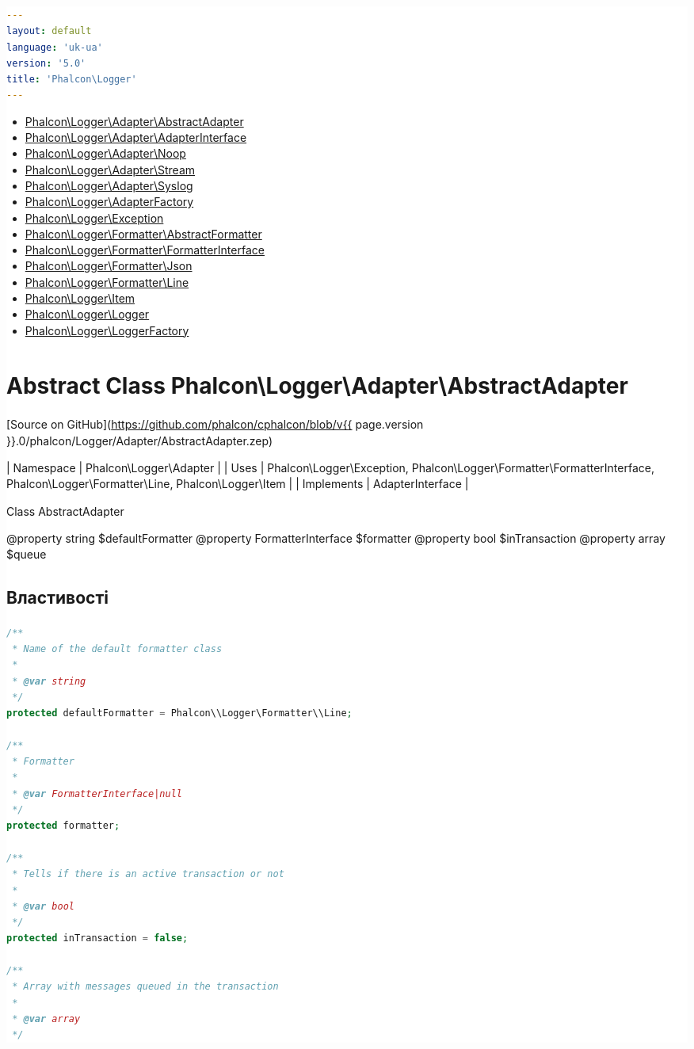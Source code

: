 ```yaml
---
layout: default
language: 'uk-ua'
version: '5.0'
title: 'Phalcon\Logger'
---
```


* [Phalcon\Logger\Adapter\AbstractAdapter](#logger-adapter-abstractadapter)
* [Phalcon\Logger\Adapter\AdapterInterface](#logger-adapter-adapterinterface)
* [Phalcon\Logger\Adapter\Noop](#logger-adapter-noop)
* [Phalcon\Logger\Adapter\Stream](#logger-adapter-stream)
* [Phalcon\Logger\Adapter\Syslog](#logger-adapter-syslog)
* [Phalcon\Logger\AdapterFactory](#logger-adapterfactory)
* [Phalcon\Logger\Exception](#logger-exception)
* [Phalcon\Logger\Formatter\AbstractFormatter](#logger-formatter-abstractformatter)
* [Phalcon\Logger\Formatter\FormatterInterface](#logger-formatter-formatterinterface)
* [Phalcon\Logger\Formatter\Json](#logger-formatter-json)
* [Phalcon\Logger\Formatter\Line](#logger-formatter-line)
* [Phalcon\Logger\Item](#logger-item)
* [Phalcon\Logger\Logger](#logger-logger)
* [Phalcon\Logger\LoggerFactory](#logger-loggerfactory)

<h1 id="logger-adapter-abstractadapter">Abstract Class Phalcon\Logger\Adapter\AbstractAdapter</h1>

[Source on GitHub](https://github.com/phalcon/cphalcon/blob/v{{ page.version }}.0/phalcon/Logger/Adapter/AbstractAdapter.zep)

| Namespace  | Phalcon\Logger\Adapter | | Uses       | Phalcon\Logger\Exception, Phalcon\Logger\Formatter\FormatterInterface, Phalcon\Logger\Formatter\Line, Phalcon\Logger\Item | | Implements | AdapterInterface |

Class AbstractAdapter

@property string             $defaultFormatter @property FormatterInterface $formatter @property bool               $inTransaction @property array              $queue


## Властивості
```php
/**
 * Name of the default formatter class
 *
 * @var string
 */
protected defaultFormatter = Phalcon\\Logger\Formatter\\Line;

/**
 * Formatter
 *
 * @var FormatterInterface|null
 */
protected formatter;

/**
 * Tells if there is an active transaction or not
 *
 * @var bool
 */
protected inTransaction = false;

/**
 * Array with messages queued in the transaction
 *
 * @var array
 */
```